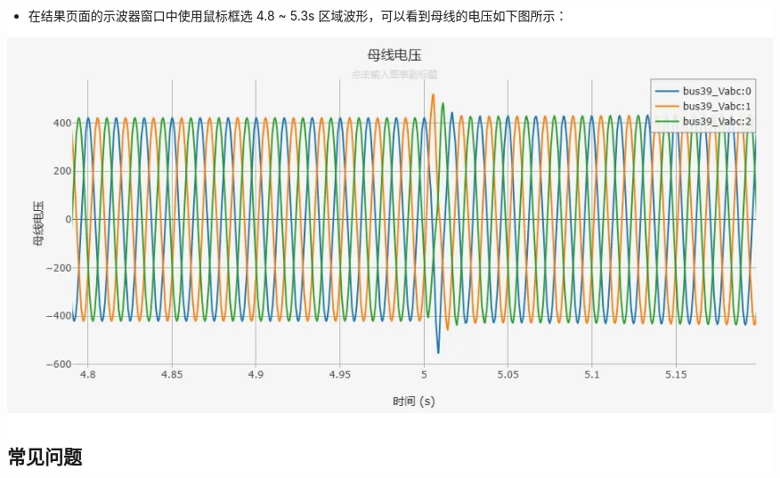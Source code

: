 - 在结果页面的示波器窗口中使用鼠标框选 4.8 ~ 5.3s 区域波形，可以看到母线的电压如下图所示：
  
![仿真结果](./cut-component-result.png)

## 常见问题


